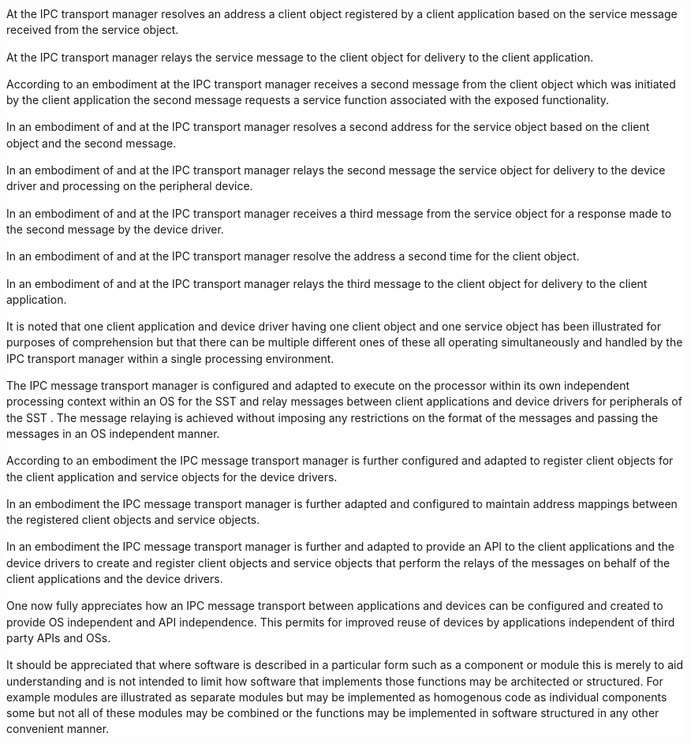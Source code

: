 At the IPC transport manager resolves an address a client object registered by a client application based on the service message received from the service object.

At the IPC transport manager relays the service message to the client object for delivery to the client application.

According to an embodiment at the IPC transport manager receives a second message from the client object which was initiated by the client application the second message requests a service function associated with the exposed functionality.

In an embodiment of and at the IPC transport manager resolves a second address for the service object based on the client object and the second message.

In an embodiment of and at the IPC transport manager relays the second message the service object for delivery to the device driver and processing on the peripheral device.

In an embodiment of and at the IPC transport manager receives a third message from the service object for a response made to the second message by the device driver.

In an embodiment of and at the IPC transport manager resolve the address a second time for the client object.

In an embodiment of and at the IPC transport manager relays the third message to the client object for delivery to the client application.

It is noted that one client application and device driver having one client object and one service object has been illustrated for purposes of comprehension but that there can be multiple different ones of these all operating simultaneously and handled by the IPC transport manager within a single processing environment.

The IPC message transport manager is configured and adapted to execute on the processor within its own independent processing context within an OS for the SST and relay messages between client applications and device drivers for peripherals of the SST . The message relaying is achieved without imposing any restrictions on the format of the messages and passing the messages in an OS independent manner.

According to an embodiment the IPC message transport manager is further configured and adapted to register client objects for the client application and service objects for the device drivers.

In an embodiment the IPC message transport manager is further adapted and configured to maintain address mappings between the registered client objects and service objects.

In an embodiment the IPC message transport manager is further and adapted to provide an API to the client applications and the device drivers to create and register client objects and service objects that perform the relays of the messages on behalf of the client applications and the device drivers.

One now fully appreciates how an IPC message transport between applications and devices can be configured and created to provide OS independent and API independence. This permits for improved reuse of devices by applications independent of third party APIs and OSs.

It should be appreciated that where software is described in a particular form such as a component or module this is merely to aid understanding and is not intended to limit how software that implements those functions may be architected or structured. For example modules are illustrated as separate modules but may be implemented as homogenous code as individual components some but not all of these modules may be combined or the functions may be implemented in software structured in any other convenient manner.
